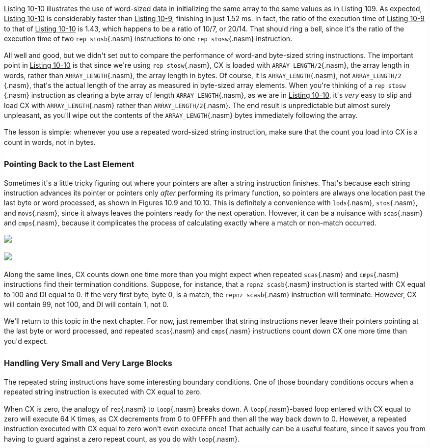 [Listing 10-10](#listing-10-10) illustrates the use of word-sized data in initializing the same array to the same values as in Listing 109. As expected, [Listing 10-10](#listing-10-10) is considerably faster than [Listing 10-9](#listing-10-9), finishing in just 1.52 ms. In fact, the ratio of the execution time of [Listing 10-9](#listing-10-9) to that of [Listing 10-10](#listing-10-10) is 1.43, which happens to be a ratio of 10/7, or 20/14. That should ring a bell, since it's the ratio of the execution time of two `rep stosb`{.nasm} instructions to one `rep stosw`{.nasm} instruction.

All well and good, but we didn't set out to compare the performance of word-and byte-sized string instructions. The important point in [Listing 10-10](#listing-10-10) is that since we're using `rep stosw`{.nasm}, CX is loaded with `ARRAY_LENGTH/2`{.nasm}, the array length in words, rather than `ARRAY_LENGTH`{.nasm}, the array length in bytes. Of course, it is `ARRAY_LENGTH`{.nasm}, not `ARRAY_LENGTH/2`{.nasm}, that's the actual length of the array as measured in byte-sized array elements. When you're thinking of a `rep stosw`{.nasm} instruction as clearing a byte array of length `ARRAY_LENGTH`{.nasm}, as we are in [Listing 10-10](#listing-10-10), it's *very* easy to slip and load CX with `ARRAY_LENGTH`{.nasm} rather than `ARRAY_LENGTH/2`{.nasm}. The end result is unpredictable but almost surely unpleasant, as you'll wipe out the contents of the `ARRAY_LENGTH`{.nasm} bytes immediately following the array.

The lesson is simple: whenever you use a repeated word-sized string instruction, make sure that the count you load into CX is a count in words, not in bytes.

### Pointing Back to the Last Element

Sometimes it's a little tricky figuring out where your pointers are after a string instruction finishes. That's because each string instruction advances its pointer or pointers only *after* performing its primary function, so pointers are always one location past the last byte or word processed, as shown in Figures 10.9 and 10.10. This is definitely a convenience with `lods`{.nasm}, `stos`{.nasm}, and `movs`{.nasm}, since it always leaves the pointers ready for the next operation. However, it can be a nuisance with `scas`{.nasm} and `cmps`{.nasm}, because it complicates the process of calculating exactly where a match or non-match occurred.

![](../images/fig10.9RT.png)

![](../images/fig10.10RT.png)

Along the same lines, CX counts down one time more than you might expect when repeated `scas`{.nasm} and `cmps`{.nasm} instructions find their termination conditions. Suppose, for instance, that a `repnz scasb`{.nasm} instruction is started with CX equal to 100 and DI equal to 0. If the very first byte, byte 0, is a match, the `repnz scasb`{.nasm} instruction will terminate. However, CX will contain 99, not 100, and DI will contain 1, not 0.

We'll return to this topic in the next chapter. For now, just remember that string instructions never leave their pointers pointing at the last byte or word processed, and repeated `scas`{.nasm} and `cmps`{.nasm} instructions count down CX one more time than you'd expect.

### Handling Very Small and Very Large Blocks

The repeated string instructions have some interesting boundary conditions. One of those boundary conditions occurs when a repeated string instruction is executed with CX equal to zero.

When CX is zero, the analogy of `rep`{.nasm} to `loop`{.nasm} breaks down. A `loop`{.nasm}-based loop entered with CX equal to zero will execute 64 K times, as CX decrements from 0 to 0FFFFh and then all the way back down to 0. However, a repeated instruction executed with CX equal to zero won't even execute once! That actually can be a useful feature, since it saves you from having to guard against a zero repeat count, as you do with `loop`{.nasm}.

